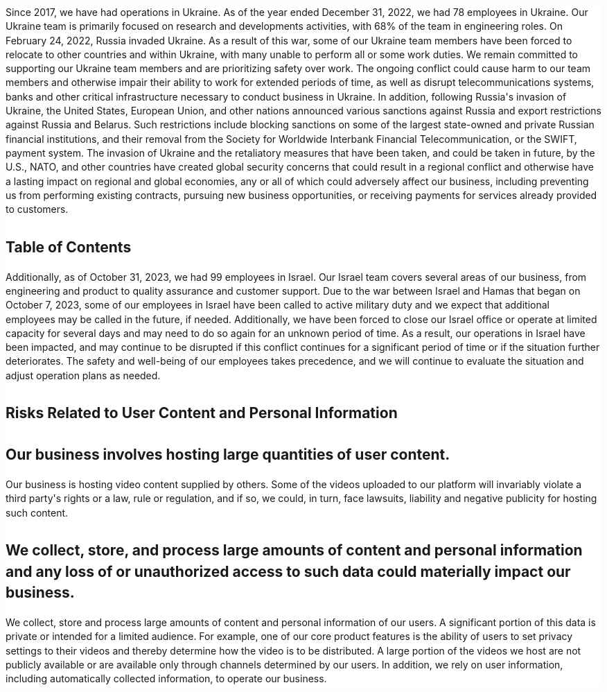 Since 2017, we have had operations in Ukraine. As of the year ended December 31, 2022, we had 78 employees in Ukraine. Our Ukraine team is primarily focused on research and developments activities, with 68% of the team in engineering roles. On February 24, 2022, Russia invaded Ukraine. As a result of this war, some of our Ukraine team members have been forced to relocate to other countries and within Ukraine, with many unable to perform all or some work duties. We remain committed to supporting our Ukraine team members and are prioritizing safety over work. The ongoing conflict could cause harm to our team members and otherwise impair their ability to work for extended periods of time, as well as disrupt telecommunications systems, banks and other critical infrastructure necessary to conduct business in Ukraine. In addition, following Russia's invasion of Ukraine, the United States, European Union, and other nations announced various sanctions against Russia and export restrictions against Russia and Belarus. Such restrictions include blocking sanctions on some of the largest state-owned and private Russian financial institutions, and their removal from the Society for Worldwide Interbank Financial Telecommunication, or the SWIFT, payment system. The invasion of Ukraine and the retaliatory measures that have been taken, and could be taken in future, by the U.S., NATO, and other countries have created global security concerns that could result in a regional conflict and otherwise have a lasting impact on regional and global economies, any or all of which could adversely affect our business, including preventing us from performing existing contracts, pursuing new business opportunities, or receiving payments for services already provided to customers.

Table of Contents
-----------------

Additionally, as of October 31, 2023, we had 99 employees in Israel. Our Israel team covers several areas of our business, from engineering and product to quality assurance and customer support. Due to the war between Israel and Hamas that began on October 7, 2023, some of our employees in Israel have been called to active military duty and we expect that additional employees may be called in the future, if needed. Additionally, we have been forced to close our Israel office or operate at limited capacity for several days and may need to do so again for an unknown period of time. As a result, our operations in Israel have been impacted, and may continue to be disrupted if this conflict continues for a significant period of time or if the situation further deteriorates. The safety and well-being of our employees takes precedence, and we will continue to evaluate the situation and adjust operation plans as needed.

Risks Related to User Content and Personal Information
------------------------------------------------------

Our business involves hosting large quantities of user content.
---------------------------------------------------------------

Our business is hosting video content supplied by others. Some of the videos uploaded to our platform will invariably violate a third party's rights or a law, rule or regulation, and if so, we could, in turn, face lawsuits, liability and negative publicity for hosting such content.

We collect, store, and process large amounts of content and personal information and any loss of or unauthorized access to such data could materially impact our business.
--------------------------------------------------------------------------------------------------------------------------------------------------------------------------

We collect, store and process large amounts of content and personal information of our users. A significant portion of this data is private or intended for a limited audience. For example, one of our core product features is the ability of users to set privacy settings to their videos and thereby determine how the video is to be distributed. A large portion of the videos we host are not publicly available or are available only through channels determined by our users. In addition, we rely on user information, including automatically collected information, to operate our business.
